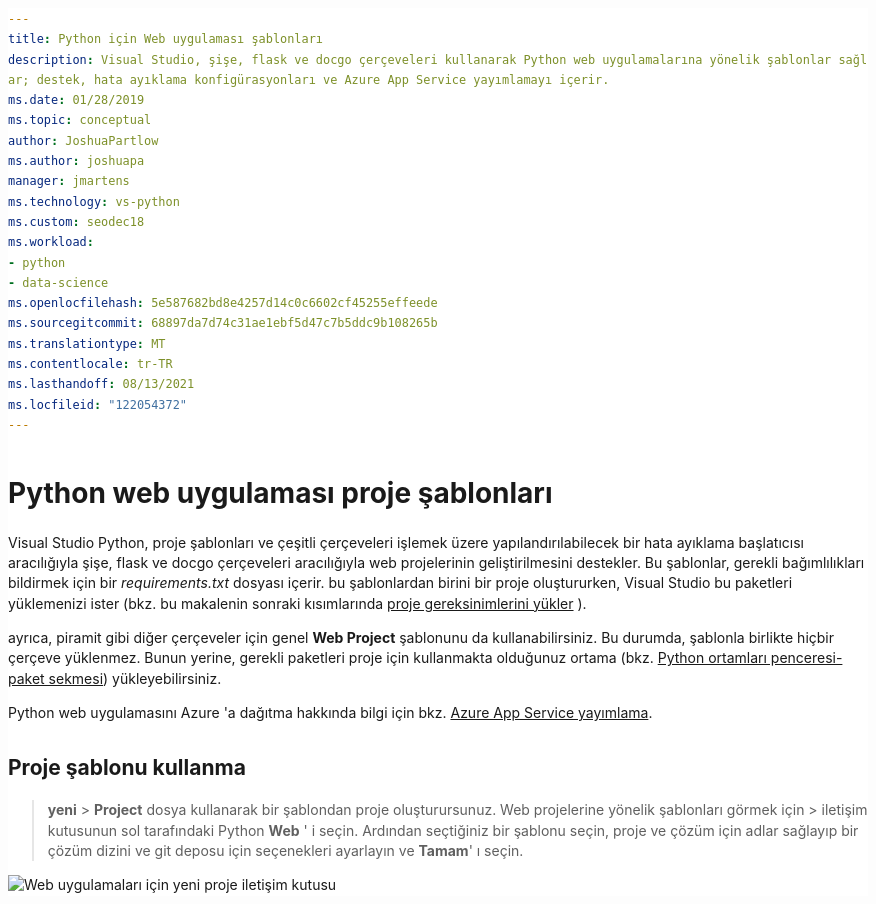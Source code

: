 ```yaml
---
title: Python için Web uygulaması şablonları
description: Visual Studio, şişe, flask ve docgo çerçeveleri kullanarak Python web uygulamalarına yönelik şablonlar sağlar; destek, hata ayıklama konfigürasyonları ve Azure App Service yayımlamayı içerir.
ms.date: 01/28/2019
ms.topic: conceptual
author: JoshuaPartlow
ms.author: joshuapa
manager: jmartens
ms.technology: vs-python
ms.custom: seodec18
ms.workload:
- python
- data-science
ms.openlocfilehash: 5e587682bd8e4257d14c0c6602cf45255effeede
ms.sourcegitcommit: 68897da7d74c31ae1ebf5d47c7b5ddc9b108265b
ms.translationtype: MT
ms.contentlocale: tr-TR
ms.lasthandoff: 08/13/2021
ms.locfileid: "122054372"
---
```

# <a name="python-web-application-project-templates"></a>Python web uygulaması proje şablonları

Visual Studio Python, proje şablonları ve çeşitli çerçeveleri işlemek üzere yapılandırılabilecek bir hata ayıklama başlatıcısı aracılığıyla şişe, flask ve docgo çerçeveleri aracılığıyla web projelerinin geliştirilmesini destekler. Bu şablonlar, gerekli bağımlılıkları bildirmek için bir *requirements.txt* dosyası içerir. bu şablonlardan birini bir proje oluştururken, Visual Studio bu paketleri yüklemenizi ister (bkz. bu makalenin sonraki kısımlarında [proje gereksinimlerini yükler](#install-project-requirements) ).

ayrıca, piramit gibi diğer çerçeveler için genel **Web Project** şablonunu da kullanabilirsiniz. Bu durumda, şablonla birlikte hiçbir çerçeve yüklenmez. Bunun yerine, gerekli paketleri proje için kullanmakta olduğunuz ortama (bkz. [Python ortamları penceresi-paket sekmesi](python-environments-window-tab-reference.md#packages-tab)) yükleyebilirsiniz.

Python web uygulamasını Azure 'a dağıtma hakkında bilgi için bkz. [Azure App Service yayımlama](publishing-python-web-applications-to-azure-from-visual-studio.md).

## <a name="use-a-project-template"></a>Proje şablonu kullanma

  >  **yeni**  >  **Project** dosya kullanarak bir şablondan proje oluşturursunuz. Web projelerine yönelik şablonları görmek için   >  iletişim kutusunun sol tarafındaki Python **Web** ' i seçin. Ardından seçtiğiniz bir şablonu seçin, proje ve çözüm için adlar sağlayıp bir çözüm dizini ve git deposu için seçenekleri ayarlayın ve **Tamam**' ı seçin.

![Web uygulamaları için yeni proje iletişim kutusu](media/projects-new-project-dialog-web.png)
